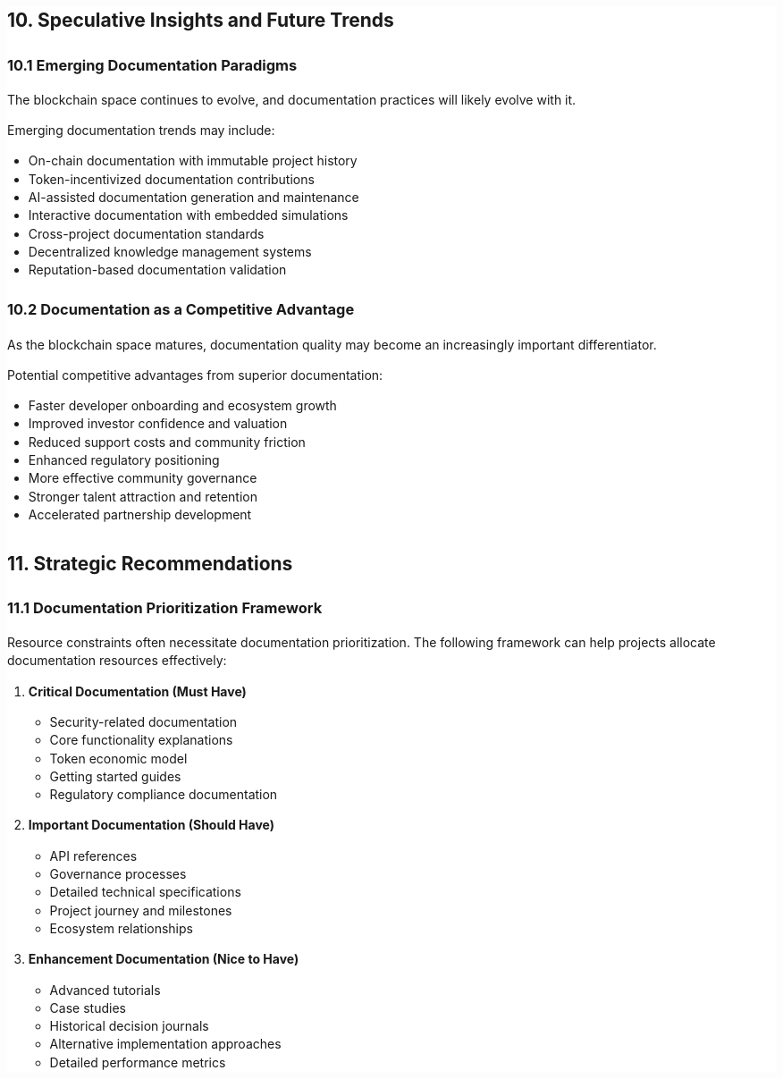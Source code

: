 ## 10. Speculative Insights and Future Trends

### 10.1 Emerging Documentation Paradigms

The blockchain space continues to evolve, and documentation practices will likely evolve with it.

Emerging documentation trends may include:
- On-chain documentation with immutable project history
- Token-incentivized documentation contributions
- AI-assisted documentation generation and maintenance
- Interactive documentation with embedded simulations
- Cross-project documentation standards
- Decentralized knowledge management systems
- Reputation-based documentation validation

### 10.2 Documentation as a Competitive Advantage

As the blockchain space matures, documentation quality may become an increasingly important differentiator.

Potential competitive advantages from superior documentation:
- Faster developer onboarding and ecosystem growth
- Improved investor confidence and valuation
- Reduced support costs and community friction
- Enhanced regulatory positioning
- More effective community governance
- Stronger talent attraction and retention
- Accelerated partnership development

## 11. Strategic Recommendations

### 11.1 Documentation Prioritization Framework

Resource constraints often necessitate documentation prioritization. The following framework can help projects allocate documentation resources effectively:

1. **Critical Documentation (Must Have)**
   - Security-related documentation
   - Core functionality explanations
   - Token economic model
   - Getting started guides
   - Regulatory compliance documentation

2. **Important Documentation (Should Have)**
   - API references
   - Governance processes
   - Detailed technical specifications
   - Project journey and milestones
   - Ecosystem relationships

3. **Enhancement Documentation (Nice to Have)**
   - Advanced tutorials
   - Case studies
   - Historical decision journals
   - Alternative implementation approaches
   - Detailed performance metrics
